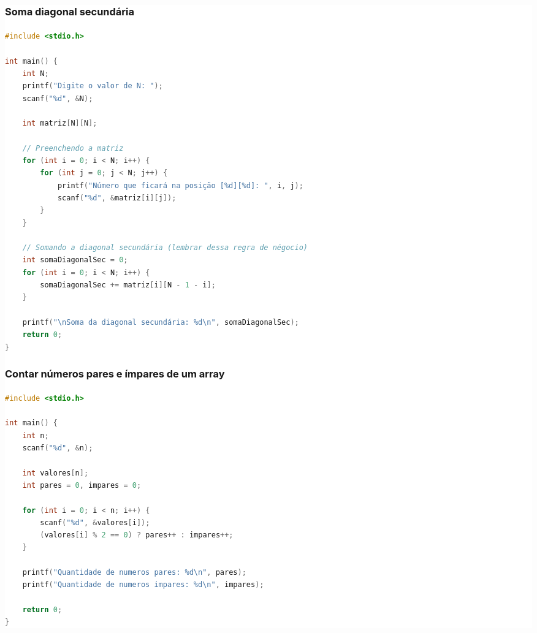 ### Soma diagonal secundária
```c
#include <stdio.h>

int main() {
    int N;
    printf("Digite o valor de N: ");
    scanf("%d", &N);

    int matriz[N][N];

    // Preenchendo a matriz
    for (int i = 0; i < N; i++) {
        for (int j = 0; j < N; j++) {
            printf("Número que ficará na posição [%d][%d]: ", i, j);
            scanf("%d", &matriz[i][j]);
        }
    }

    // Somando a diagonal secundária (lembrar dessa regra de négocio)
    int somaDiagonalSec = 0;
    for (int i = 0; i < N; i++) {
        somaDiagonalSec += matriz[i][N - 1 - i];
    }

    printf("\nSoma da diagonal secundária: %d\n", somaDiagonalSec);
    return 0;
}
```

### Contar números pares e ímpares de um array
```c
#include <stdio.h>

int main() {
    int n;
    scanf("%d", &n);

    int valores[n];
    int pares = 0, impares = 0;

    for (int i = 0; i < n; i++) {
        scanf("%d", &valores[i]);
        (valores[i] % 2 == 0) ? pares++ : impares++;
    }

    printf("Quantidade de numeros pares: %d\n", pares);
    printf("Quantidade de numeros impares: %d\n", impares);

    return 0;
}
```
